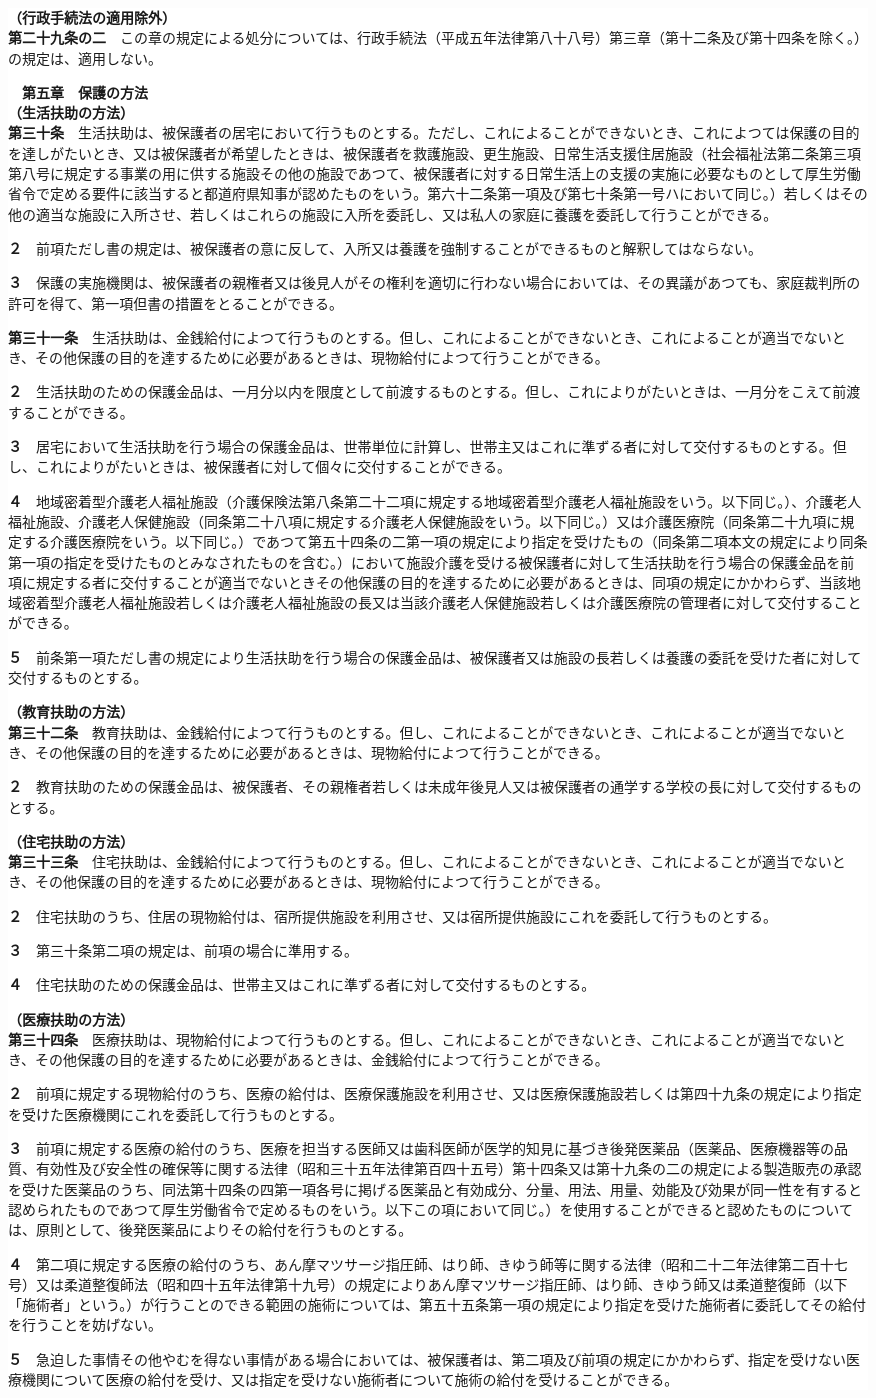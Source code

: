 **（行政手続法の適用除外）**  
**第二十九条の二**　この章の規定による処分については、行政手続法（平成五年法律第八十八号）第三章（第十二条及び第十四条を除く。）の規定は、適用しない。  
  
&emsp;**第五章　保護の方法**  
**（生活扶助の方法）**  
**第三十条**　生活扶助は、被保護者の居宅において行うものとする。ただし、これによることができないとき、これによつては保護の目的を達しがたいとき、又は被保護者が希望したときは、被保護者を救護施設、更生施設、日常生活支援住居施設（社会福祉法第二条第三項第八号に規定する事業の用に供する施設その他の施設であつて、被保護者に対する日常生活上の支援の実施に必要なものとして厚生労働省令で定める要件に該当すると都道府県知事が認めたものをいう。第六十二条第一項及び第七十条第一号ハにおいて同じ。）若しくはその他の適当な施設に入所させ、若しくはこれらの施設に入所を委託し、又は私人の家庭に養護を委託して行うことができる。  
  
**２**　前項ただし書の規定は、被保護者の意に反して、入所又は養護を強制することができるものと解釈してはならない。  
  
**３**　保護の実施機関は、被保護者の親権者又は後見人がその権利を適切に行わない場合においては、その異議があつても、家庭裁判所の許可を得て、第一項但書の措置をとることができる。  
  
**第三十一条**　生活扶助は、金銭給付によつて行うものとする。但し、これによることができないとき、これによることが適当でないとき、その他保護の目的を達するために必要があるときは、現物給付によつて行うことができる。  
  
**２**　生活扶助のための保護金品は、一月分以内を限度として前渡するものとする。但し、これによりがたいときは、一月分をこえて前渡することができる。  
  
**３**　居宅において生活扶助を行う場合の保護金品は、世帯単位に計算し、世帯主又はこれに準ずる者に対して交付するものとする。但し、これによりがたいときは、被保護者に対して個々に交付することができる。  
  
**４**　地域密着型介護老人福祉施設（介護保険法第八条第二十二項に規定する地域密着型介護老人福祉施設をいう。以下同じ。）、介護老人福祉施設、介護老人保健施設（同条第二十八項に規定する介護老人保健施設をいう。以下同じ。）又は介護医療院（同条第二十九項に規定する介護医療院をいう。以下同じ。）であつて第五十四条の二第一項の規定により指定を受けたもの（同条第二項本文の規定により同条第一項の指定を受けたものとみなされたものを含む。）において施設介護を受ける被保護者に対して生活扶助を行う場合の保護金品を前項に規定する者に交付することが適当でないときその他保護の目的を達するために必要があるときは、同項の規定にかかわらず、当該地域密着型介護老人福祉施設若しくは介護老人福祉施設の長又は当該介護老人保健施設若しくは介護医療院の管理者に対して交付することができる。  
  
**５**　前条第一項ただし書の規定により生活扶助を行う場合の保護金品は、被保護者又は施設の長若しくは養護の委託を受けた者に対して交付するものとする。  
  
**（教育扶助の方法）**  
**第三十二条**　教育扶助は、金銭給付によつて行うものとする。但し、これによることができないとき、これによることが適当でないとき、その他保護の目的を達するために必要があるときは、現物給付によつて行うことができる。  
  
**２**　教育扶助のための保護金品は、被保護者、その親権者若しくは未成年後見人又は被保護者の通学する学校の長に対して交付するものとする。  
  
**（住宅扶助の方法）**  
**第三十三条**　住宅扶助は、金銭給付によつて行うものとする。但し、これによることができないとき、これによることが適当でないとき、その他保護の目的を達するために必要があるときは、現物給付によつて行うことができる。  
  
**２**　住宅扶助のうち、住居の現物給付は、宿所提供施設を利用させ、又は宿所提供施設にこれを委託して行うものとする。  
  
**３**　第三十条第二項の規定は、前項の場合に準用する。  
  
**４**　住宅扶助のための保護金品は、世帯主又はこれに準ずる者に対して交付するものとする。  
  
**（医療扶助の方法）**  
**第三十四条**　医療扶助は、現物給付によつて行うものとする。但し、これによることができないとき、これによることが適当でないとき、その他保護の目的を達するために必要があるときは、金銭給付によつて行うことができる。  
  
**２**　前項に規定する現物給付のうち、医療の給付は、医療保護施設を利用させ、又は医療保護施設若しくは第四十九条の規定により指定を受けた医療機関にこれを委託して行うものとする。  
  
**３**　前項に規定する医療の給付のうち、医療を担当する医師又は歯科医師が医学的知見に基づき後発医薬品（医薬品、医療機器等の品質、有効性及び安全性の確保等に関する法律（昭和三十五年法律第百四十五号）第十四条又は第十九条の二の規定による製造販売の承認を受けた医薬品のうち、同法第十四条の四第一項各号に掲げる医薬品と有効成分、分量、用法、用量、効能及び効果が同一性を有すると認められたものであつて厚生労働省令で定めるものをいう。以下この項において同じ。）を使用することができると認めたものについては、原則として、後発医薬品によりその給付を行うものとする。  
  
**４**　第二項に規定する医療の給付のうち、あん摩マツサージ指圧師、はり師、きゆう師等に関する法律（昭和二十二年法律第二百十七号）又は柔道整復師法（昭和四十五年法律第十九号）の規定によりあん摩マツサージ指圧師、はり師、きゆう師又は柔道整復師（以下「施術者」という。）が行うことのできる範囲の施術については、第五十五条第一項の規定により指定を受けた施術者に委託してその給付を行うことを妨げない。  
  
**５**　急迫した事情その他やむを得ない事情がある場合においては、被保護者は、第二項及び前項の規定にかかわらず、指定を受けない医療機関について医療の給付を受け、又は指定を受けない施術者について施術の給付を受けることができる。  
  